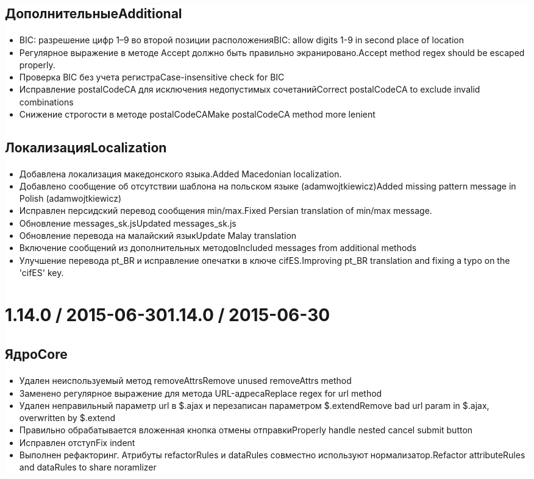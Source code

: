 ## <a name="additional"></a><span data-ttu-id="e8ff0-176">Дополнительные</span><span class="sxs-lookup"><span data-stu-id="e8ff0-176">Additional</span></span>
  * <span data-ttu-id="e8ff0-177">BIC: разрешение цифр 1–9 во второй позиции расположения</span><span class="sxs-lookup"><span data-stu-id="e8ff0-177">BIC: allow digits 1-9 in second place of location</span></span>
  * <span data-ttu-id="e8ff0-178">Регулярное выражение в методе Accept должно быть правильно экранировано.</span><span class="sxs-lookup"><span data-stu-id="e8ff0-178">Accept method regex should be escaped properly.</span></span>
  * <span data-ttu-id="e8ff0-179">Проверка BIC без учета регистра</span><span class="sxs-lookup"><span data-stu-id="e8ff0-179">Case-insensitive check for BIC</span></span>
  * <span data-ttu-id="e8ff0-180">Исправление postalCodeCA для исключения недопустимых сочетаний</span><span class="sxs-lookup"><span data-stu-id="e8ff0-180">Correct postalCodeCA to exclude invalid combinations</span></span>
  * <span data-ttu-id="e8ff0-181">Снижение строгости в методе postalCodeCA</span><span class="sxs-lookup"><span data-stu-id="e8ff0-181">Make postalCodeCA method more lenient</span></span>

## <a name="localization"></a><span data-ttu-id="e8ff0-182">Локализация</span><span class="sxs-lookup"><span data-stu-id="e8ff0-182">Localization</span></span>
  * <span data-ttu-id="e8ff0-183">Добавлена локализация македонского языка.</span><span class="sxs-lookup"><span data-stu-id="e8ff0-183">Added Macedonian localization.</span></span>
  * <span data-ttu-id="e8ff0-184">Добавлено сообщение об отсутствии шаблона на польском языке (adamwojtkiewicz)</span><span class="sxs-lookup"><span data-stu-id="e8ff0-184">Added missing pattern message in Polish (adamwojtkiewicz)</span></span>
  * <span data-ttu-id="e8ff0-185">Исправлен персидский перевод сообщения min/max.</span><span class="sxs-lookup"><span data-stu-id="e8ff0-185">Fixed Persian translation of min/max message.</span></span>
  * <span data-ttu-id="e8ff0-186">Обновление messages_sk.js</span><span class="sxs-lookup"><span data-stu-id="e8ff0-186">Updated messages_sk.js</span></span>
  * <span data-ttu-id="e8ff0-187">Обновление перевода на малайский язык</span><span class="sxs-lookup"><span data-stu-id="e8ff0-187">Update Malay translation</span></span>
  * <span data-ttu-id="e8ff0-188">Включение сообщений из дополнительных методов</span><span class="sxs-lookup"><span data-stu-id="e8ff0-188">Included messages from additional methods</span></span>
  * <span data-ttu-id="e8ff0-189">Улучшение перевода pt_BR и исправление опечатки в ключе cifES.</span><span class="sxs-lookup"><span data-stu-id="e8ff0-189">Improving pt_BR translation and fixing a typo on the 'cifES' key.</span></span>

<a name="1140--2015-06-30"></a><span data-ttu-id="e8ff0-190">1.14.0 / 2015-06-30</span><span class="sxs-lookup"><span data-stu-id="e8ff0-190">1.14.0 / 2015-06-30</span></span>
==================

## <a name="core"></a><span data-ttu-id="e8ff0-191">Ядро</span><span class="sxs-lookup"><span data-stu-id="e8ff0-191">Core</span></span>
  * <span data-ttu-id="e8ff0-192">Удален неиспользуемый метод removeAttrs</span><span class="sxs-lookup"><span data-stu-id="e8ff0-192">Remove unused removeAttrs method</span></span>
  * <span data-ttu-id="e8ff0-193">Заменено регулярное выражение для метода URL-адреса</span><span class="sxs-lookup"><span data-stu-id="e8ff0-193">Replace regex for url method</span></span>
  * <span data-ttu-id="e8ff0-194">Удален неправильный параметр url в $.ajax и перезаписан параметром $.extend</span><span class="sxs-lookup"><span data-stu-id="e8ff0-194">Remove bad url param in $.ajax, overwritten by $.extend</span></span>
  * <span data-ttu-id="e8ff0-195">Правильно обрабатывается вложенная кнопка отмены отправки</span><span class="sxs-lookup"><span data-stu-id="e8ff0-195">Properly handle nested cancel submit button</span></span>
  * <span data-ttu-id="e8ff0-196">Исправлен отступ</span><span class="sxs-lookup"><span data-stu-id="e8ff0-196">Fix indent</span></span>
  * <span data-ttu-id="e8ff0-197">Выполнен рефакторинг. Атрибуты refactorRules и dataRules совместно используют нормализатор.</span><span class="sxs-lookup"><span data-stu-id="e8ff0-197">Refactor attributeRules and dataRules to share noramlizer</span></span>